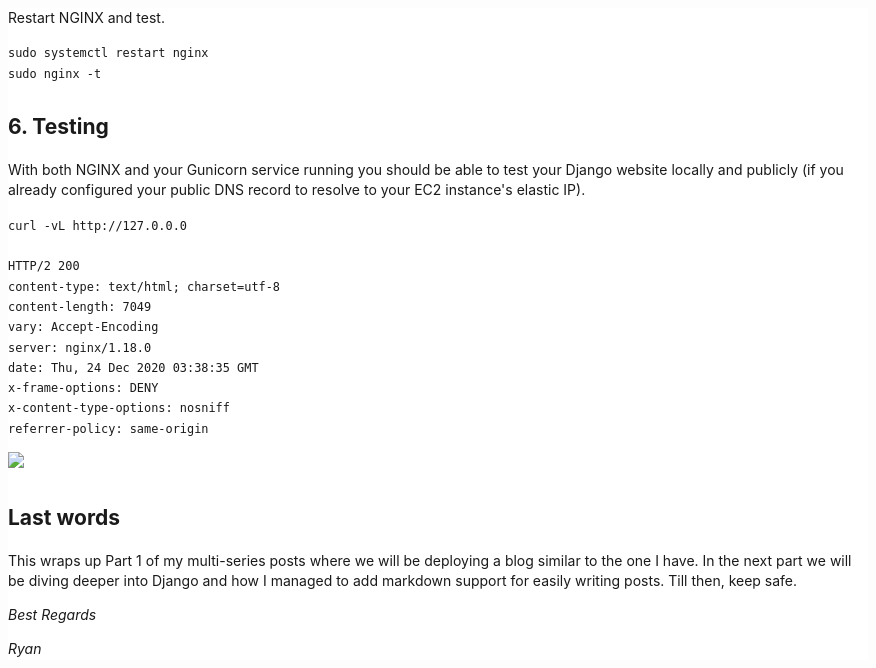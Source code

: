 Restart NGINX and test.
```
sudo systemctl restart nginx
sudo nginx -t
```

</div>

<div id='testing' markdown='1'></div>

## 6. Testing
With both NGINX and your Gunicorn service running you should be able to test your Django website locally and publicly (if you already configured your public DNS record to resolve to your EC2 instance's elastic IP).

```
curl -vL http://127.0.0.0

HTTP/2 200
content-type: text/html; charset=utf-8
content-length: 7049
vary: Accept-Encoding
server: nginx/1.18.0
date: Thu, 24 Dec 2020 03:38:35 GMT
x-frame-options: DENY
x-content-type-options: nosniff
referrer-policy: same-origin
```

![](/static/markdownx/2020/12/24/django-default-ca8921fb-5261-4c84-9cef-c385a88e5b5f.png)

</div>

## Last words

This wraps up Part 1 of my multi-series posts where we will be deploying a blog similar to the one I have. In the next part we will be diving deeper into Django and how I managed to add markdown support for easily writing posts. Till then, keep safe.

*Best Regards*

*Ryan*